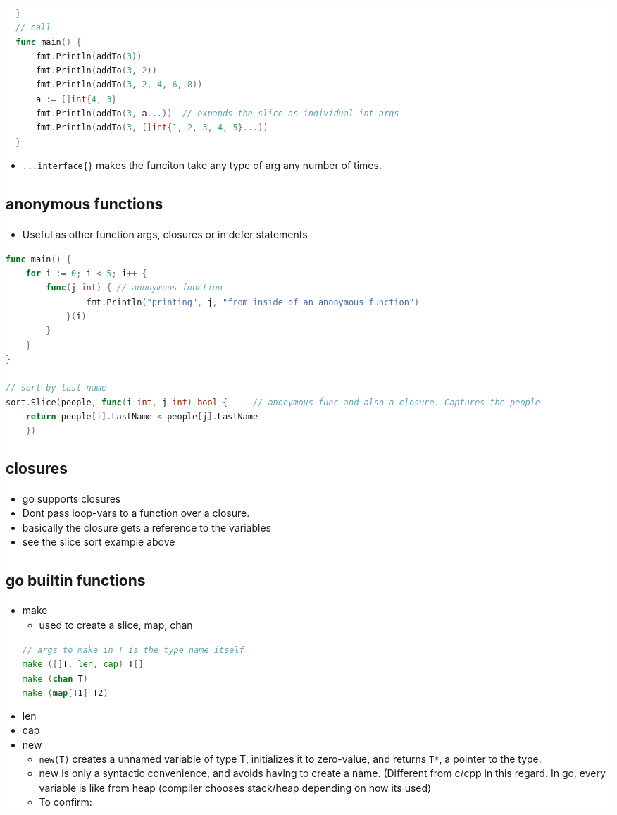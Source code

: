   ```go
    }
    // call
    func main() {
        fmt.Println(addTo(3))
        fmt.Println(addTo(3, 2))
        fmt.Println(addTo(3, 2, 4, 6, 8))
        a := []int{4, 3}
        fmt.Println(addTo(3, a...))  // expands the slice as individual int args
        fmt.Println(addTo(3, []int{1, 2, 3, 4, 5}...))
    }
  ```
* `...interface{}` makes the funciton take any type of arg any
  number of times.

## anonymous functions

* Useful as other function args, closures or in defer statements

```go
func main() {
    for i := 0; i < 5; i++ {
        func(j int) { // anonymous function
                fmt.Println("printing", j, "from inside of an anonymous function")
            }(i)
        }
    }
}

// sort by last name
sort.Slice(people, func(i int, j int) bool {     // anonymous func and also a closure. Captures the people
    return people[i].LastName < people[j].LastName
    })

```


## closures

* go supports closures
* Dont pass loop-vars to a function over a closure.
* basically the closure gets a reference to the variables
* see the slice sort example above

## go builtin functions

* make
    * used to create a slice, map, chan
    ```go
    // args to make in T is the type name itself
    make ([]T, len, cap) T[]
    make (chan T)
    make (map[T1] T2)
    ```
* len
* cap
* new
    * `new(T)` creates a unnamed variable of type T, initializes it to
      zero-value, and returns `T*`, a pointer to the type.
    * new is only a syntactic convenience, and avoids having to create a
      name. (Different from c/cpp in this regard. In go, every variable
      is like from heap (compiler chooses stack/heap depending on how
      its used)
    * To confirm:
